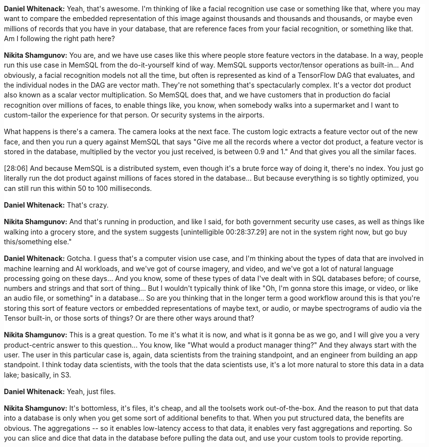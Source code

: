 **Daniel Whitenack:** Yeah, that's awesome. I'm thinking of like a facial recognition use case or something like that, where you may want to compare the embedded representation of this image against thousands and thousands and thousands, or maybe even millions of records that you have in your database, that are reference faces from your facial recognition, or something like that. Am I following the right path here?

**Nikita Shamgunov:** You are, and we have use cases like this where people store feature vectors in the database. In a way, people run this use case in MemSQL from the do-it-yourself kind of way. MemSQL supports vector/tensor operations as built-in... And obviously, a facial recognition models not all the time, but often is represented as kind of a TensorFlow DAG that evaluates, and the individual nodes in the DAG are vector math. They're not something that's spectacularly complex. It's a vector dot product also known as a scalar vector multiplication. So MemSQL does that, and we have customers that in production do facial recognition over millions of faces, to enable things like, you know, when somebody walks into a supermarket and I want to custom-tailor the experience for that person. Or security systems in the airports.

What happens is there's a camera. The camera looks at the next face. The custom logic extracts a feature vector out of the new face, and then you run a query against MemSQL that says "Give me all the records where a vector dot product, a feature vector is stored in the database, multiplied by the vector you just received, is between 0.9 and 1." And that gives you all the similar faces.

\[28:06\] And because MemSQL is a distributed system, even though it's a brute force way of doing it, there's no index. You just go literally run the dot product against millions of faces stored in the database... But because everything is so tightly optimized, you can still run this within 50 to 100 milliseconds.

**Daniel Whitenack:** That's crazy.

**Nikita Shamgunov:** And that's running in production, and like I said, for both government security use cases, as well as things like walking into a grocery store, and the system suggests \[unintelligible 00:28:37.29\] are not in the system right now, but go buy this/something else."

**Daniel Whitenack:** Gotcha. I guess that's a computer vision use case, and I'm thinking about the types of data that are involved in machine learning and AI workloads, and we've got of course imagery, and video, and we've got a lot of natural language processing going on these days... And you know, some of these types of data I've dealt with in SQL databases before; of course, numbers and strings and that sort of thing... But I wouldn't typically think of like "Oh, I'm gonna store this image, or video, or like an audio file, or something" in a database... So are you thinking that in the longer term a good workflow around this is that you're storing this sort of feature vectors or embedded representations of maybe text, or audio, or maybe spectrograms of audio via the Tensor built-in, or those sorts of things? Or are there other ways around that?

**Nikita Shamgunov:** This is a great question. To me it's what it is now, and what is it gonna be as we go, and I will give you a very product-centric answer to this question... You know, like "What would a product manager thing?" And they always start with the user. The user in this particular case is, again, data scientists from the training standpoint, and an engineer from building an app standpoint. I think today data scientists, with the tools that the data scientists use, it's a lot more natural to store this data in a data lake; basically, in S3.

**Daniel Whitenack:** Yeah, just files.

**Nikita Shamgunov:** It's bottomless, it's files, it's cheap, and all the toolsets work out-of-the-box. And the reason to put that data into a database is only when you get some sort of additional benefits to that. When you put structured data, the benefits are obvious. The aggregations -- so it enables low-latency access to that data, it enables very fast aggregations and reporting. So you can slice and dice that data in the database before pulling the data out, and use your custom tools to provide reporting.
